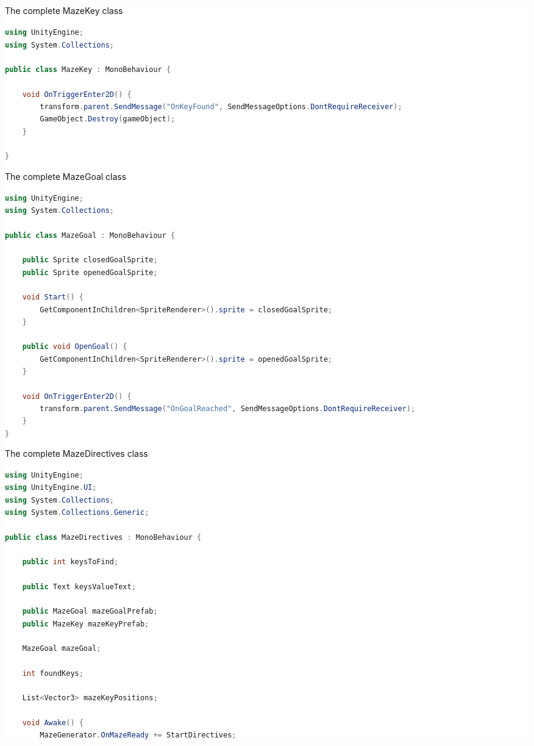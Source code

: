 The complete MazeKey class
``` csharp
using UnityEngine;
using System.Collections;

public class MazeKey : MonoBehaviour {

    void OnTriggerEnter2D() {
        transform.parent.SendMessage("OnKeyFound", SendMessageOptions.DontRequireReceiver);
        GameObject.Destroy(gameObject);
    }

}

```

The complete MazeGoal class
``` csharp
using UnityEngine;
using System.Collections;

public class MazeGoal : MonoBehaviour {

    public Sprite closedGoalSprite;
    public Sprite openedGoalSprite;

    void Start() {
        GetComponentInChildren<SpriteRenderer>().sprite = closedGoalSprite;
    }

    public void OpenGoal() {
        GetComponentInChildren<SpriteRenderer>().sprite = openedGoalSprite;
    }

    void OnTriggerEnter2D() {
        transform.parent.SendMessage("OnGoalReached", SendMessageOptions.DontRequireReceiver);
    }
}

```

The complete MazeDirectives class
``` csharp
using UnityEngine;
using UnityEngine.UI;
using System.Collections;
using System.Collections.Generic;

public class MazeDirectives : MonoBehaviour {

    public int keysToFind;

    public Text keysValueText;

    public MazeGoal mazeGoalPrefab;
    public MazeKey mazeKeyPrefab;

    MazeGoal mazeGoal;

    int foundKeys;

    List<Vector3> mazeKeyPositions;

    void Awake() {
        MazeGenerator.OnMazeReady += StartDirectives;
```